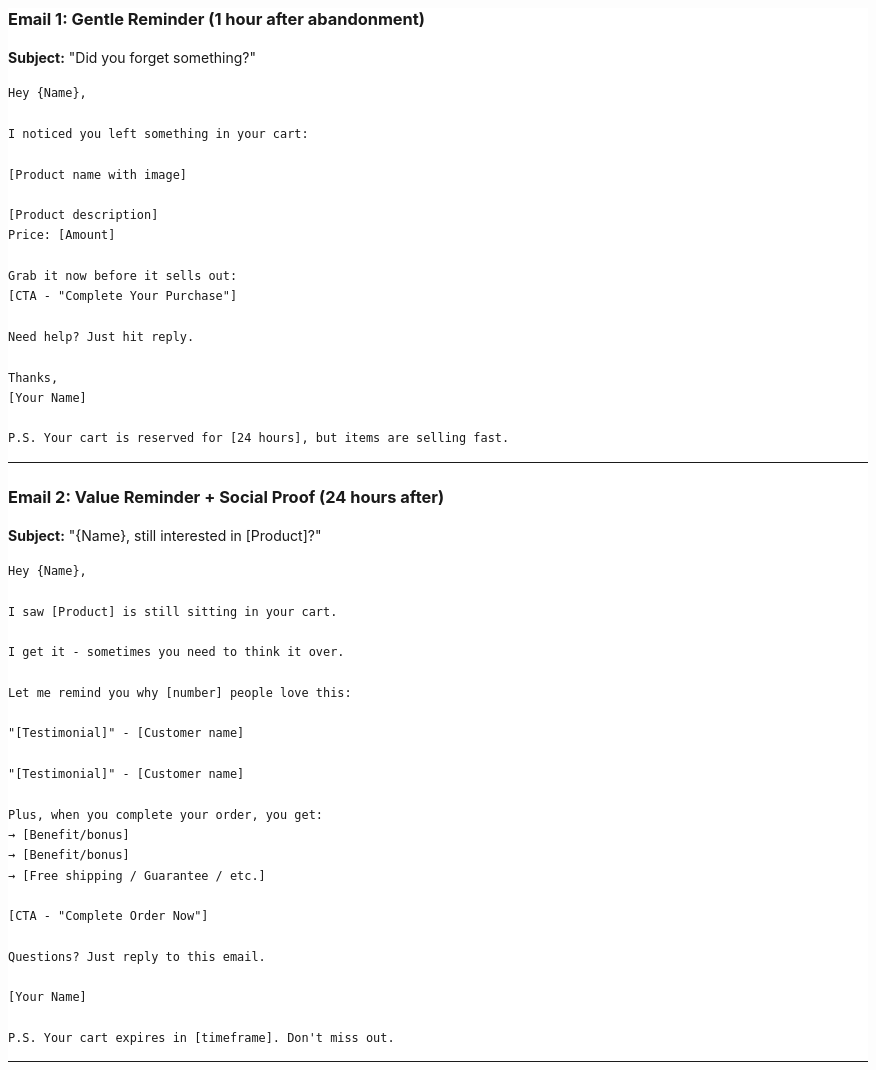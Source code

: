 ### Email 1: Gentle Reminder (1 hour after abandonment)

**Subject:** "Did you forget something?"

```
Hey {Name},

I noticed you left something in your cart:

[Product name with image]

[Product description]
Price: [Amount]

Grab it now before it sells out:
[CTA - "Complete Your Purchase"]

Need help? Just hit reply.

Thanks,
[Your Name]

P.S. Your cart is reserved for [24 hours], but items are selling fast.
```

---

### Email 2: Value Reminder + Social Proof (24 hours after)

**Subject:** "{Name}, still interested in [Product]?"

```
Hey {Name},

I saw [Product] is still sitting in your cart.

I get it - sometimes you need to think it over.

Let me remind you why [number] people love this:

"[Testimonial]" - [Customer name]

"[Testimonial]" - [Customer name]

Plus, when you complete your order, you get:
→ [Benefit/bonus]
→ [Benefit/bonus]
→ [Free shipping / Guarantee / etc.]

[CTA - "Complete Order Now"]

Questions? Just reply to this email.

[Your Name]

P.S. Your cart expires in [timeframe]. Don't miss out.
```

---